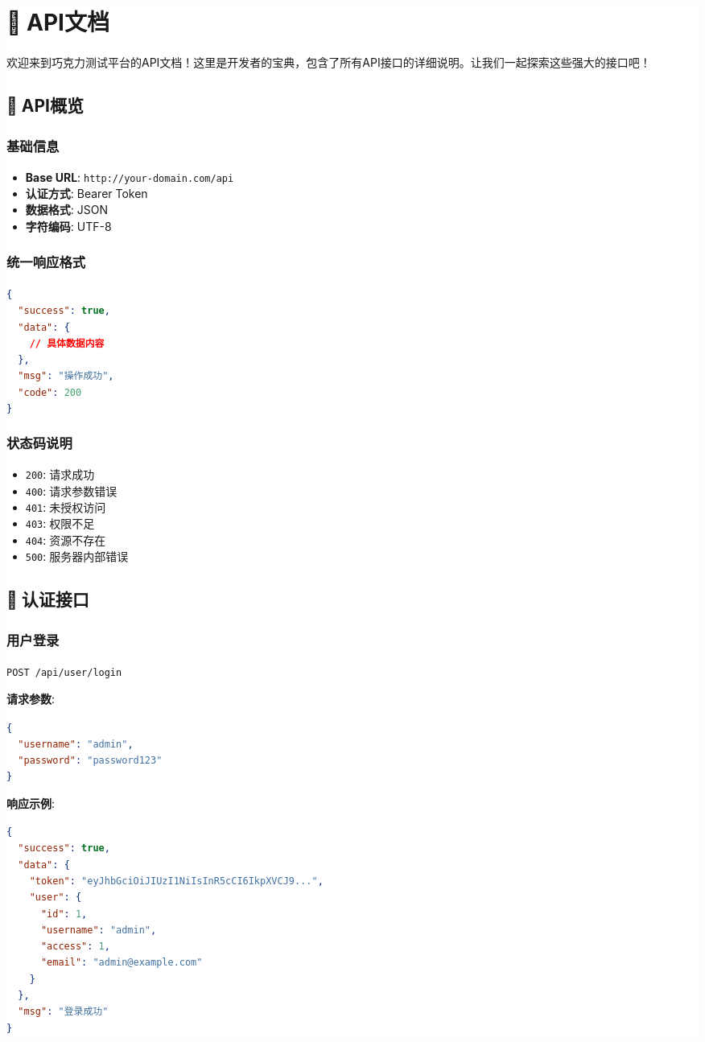 # 📖 API文档

欢迎来到巧克力测试平台的API文档！这里是开发者的宝典，包含了所有API接口的详细说明。让我们一起探索这些强大的接口吧！

## 🎯 API概览

### 基础信息
- **Base URL**: `http://your-domain.com/api`
- **认证方式**: Bearer Token
- **数据格式**: JSON
- **字符编码**: UTF-8

### 统一响应格式
```json
{
  "success": true,
  "data": {
    // 具体数据内容
  },
  "msg": "操作成功",
  "code": 200
}
```

### 状态码说明
- `200`: 请求成功
- `400`: 请求参数错误
- `401`: 未授权访问
- `403`: 权限不足
- `404`: 资源不存在
- `500`: 服务器内部错误

## 🔐 认证接口

### 用户登录
```http
POST /api/user/login
```

**请求参数**:
```json
{
  "username": "admin",
  "password": "password123"
}
```

**响应示例**:
```json
{
  "success": true,
  "data": {
    "token": "eyJhbGciOiJIUzI1NiIsInR5cCI6IkpXVCJ9...",
    "user": {
      "id": 1,
      "username": "admin",
      "access": 1,
      "email": "admin@example.com"
    }
  },
  "msg": "登录成功"
}
```